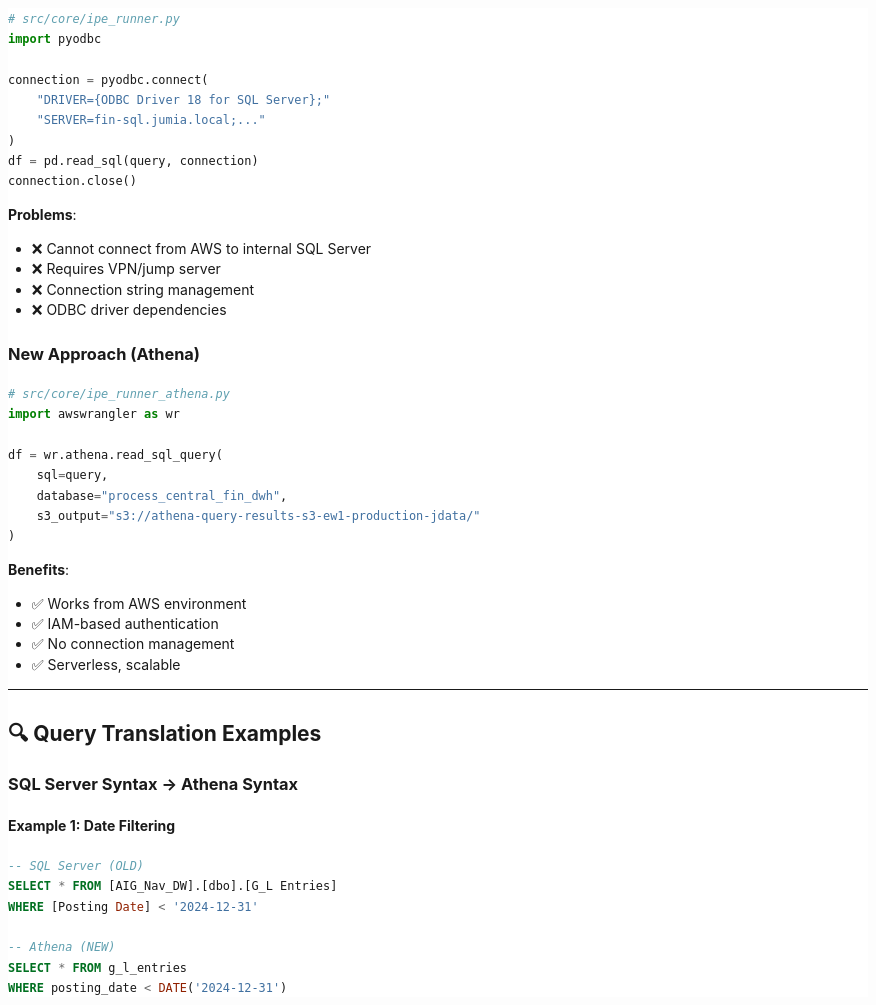 ```python
# src/core/ipe_runner.py
import pyodbc

connection = pyodbc.connect(
    "DRIVER={ODBC Driver 18 for SQL Server};"
    "SERVER=fin-sql.jumia.local;..."
)
df = pd.read_sql(query, connection)
connection.close()
```

**Problems**:
- ❌ Cannot connect from AWS to internal SQL Server
- ❌ Requires VPN/jump server
- ❌ Connection string management
- ❌ ODBC driver dependencies

### New Approach (Athena)

```python
# src/core/ipe_runner_athena.py
import awswrangler as wr

df = wr.athena.read_sql_query(
    sql=query,
    database="process_central_fin_dwh",
    s3_output="s3://athena-query-results-s3-ew1-production-jdata/"
)
```

**Benefits**:
- ✅ Works from AWS environment
- ✅ IAM-based authentication
- ✅ No connection management
- ✅ Serverless, scalable

---

## 🔍 Query Translation Examples

### SQL Server Syntax → Athena Syntax

#### Example 1: Date Filtering

```sql
-- SQL Server (OLD)
SELECT * FROM [AIG_Nav_DW].[dbo].[G_L Entries]
WHERE [Posting Date] < '2024-12-31'

-- Athena (NEW)
SELECT * FROM g_l_entries
WHERE posting_date < DATE('2024-12-31')
```
